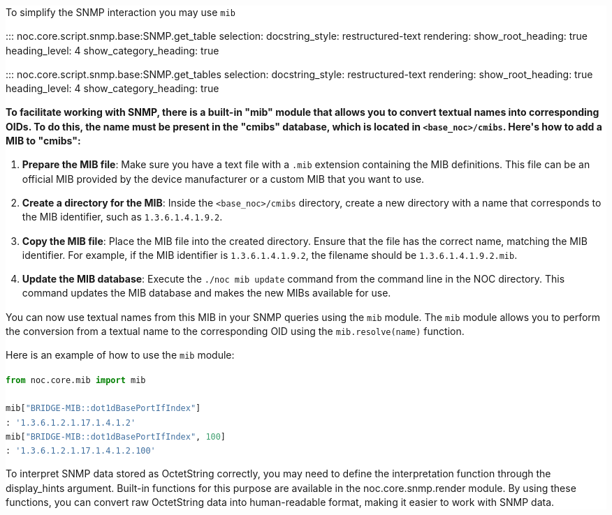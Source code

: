 To simplify the SNMP interaction you may use `mib`

::: noc.core.script.snmp.base:SNMP.get_table
    selection:
        docstring_style: restructured-text
    rendering:
        show_root_heading: true
        heading_level: 4
        show_category_heading: true

::: noc.core.script.snmp.base:SNMP.get_tables
    selection:
        docstring_style: restructured-text
    rendering:
        show_root_heading: true
        heading_level: 4
        show_category_heading: true

**To facilitate working with SNMP, there is a built-in "mib" module that allows you to convert textual names into corresponding OIDs. To do this, the name must be present in the "cmibs" database, which is located in `<base_noc>/cmibs`. Here's how to add a MIB to "cmibs":**

1. **Prepare the MIB file**: Make sure you have a text file with a `.mib` extension containing the MIB definitions. This file can be an official MIB provided by the device manufacturer or a custom MIB that you want to use.

2. **Create a directory for the MIB**: Inside the `<base_noc>/cmibs` directory, create a new directory with a name that corresponds to the MIB identifier, such as `1.3.6.1.4.1.9.2`.

3. **Copy the MIB file**: Place the MIB file into the created directory. Ensure that the file has the correct name, matching the MIB identifier. For example, if the MIB identifier is `1.3.6.1.4.1.9.2`, the filename should be `1.3.6.1.4.1.9.2.mib`.

4. **Update the MIB database**: Execute the `./noc mib update` command from the command line in the NOC directory. This command updates the MIB database and makes the new MIBs available for use.

You can now use textual names from this MIB in your SNMP queries using the `mib` module. The `mib` module allows you to perform the conversion from a textual name to the corresponding OID using the `mib.resolve(name)` function.

Here is an example of how to use the `mib` module:

```python
from noc.core.mib import mib

mib["BRIDGE-MIB::dot1dBasePortIfIndex"]
: '1.3.6.1.2.1.17.1.4.1.2'
mib["BRIDGE-MIB::dot1dBasePortIfIndex", 100]
: '1.3.6.1.2.1.17.1.4.1.2.100'

```

To interpret SNMP data stored as OctetString correctly, you may need to define the interpretation function through the display_hints argument. Built-in functions for this purpose are available in the noc.core.snmp.render module. By using these functions, you can convert raw OctetString data into human-readable format, making it easier to work with SNMP data.
